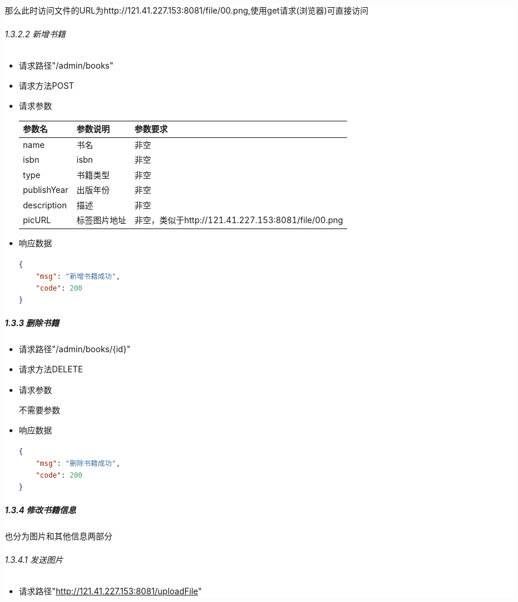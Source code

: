   那么此时访问文件的URL为http://121.41.227.153:8081/file/00.png,使用get请求(浏览器)可直接访问

###### 1.3.2.2 新增书籍

+ 请求路径"/admin/books"

+ 请求方法POST

+ 请求参数

  | 参数名      | 参数说明     | 参数要求                                           |
  | ----------- | ------------ | -------------------------------------------------- |
  | name        | 书名         | 非空                                               |
  | isbn        | isbn         | 非空                                               |
  | type        | 书籍类型     | 非空                                               |
  | publishYear | 出版年份     | 非空                                               |
  | description | 描述         | 非空                                               |
  | picURL      | 标签图片地址 | 非空，类似于http://121.41.227.153:8081/file/00.png |

+ 响应数据

  ```json
  {
      "msg": "新增书籍成功",
      "code": 200
  }
  ```

##### 1.3.3 删除书籍

+ 请求路径"/admin/books/{id}"

+ 请求方法DELETE

+ 请求参数

  不需要参数

+ 响应数据

  ```json
  {
      "msg": "删除书籍成功",
      "code": 200
  }
  ```

##### 1.3.4 修改书籍信息

也分为图片和其他信息两部分

###### 1.3.4.1 发送图片

+ 请求路径"http://121.41.227.153:8081/uploadFile"
